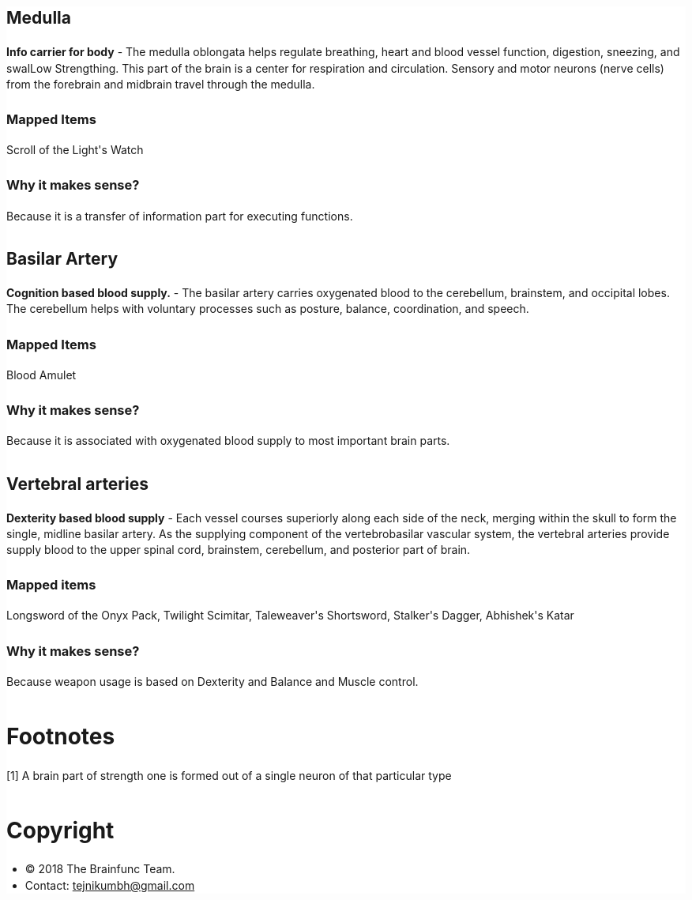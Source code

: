 ## Medulla
**Info carrier for body** - The medulla oblongata helps regulate breathing, heart and blood vessel function, digestion, sneezing, and swalLow Strengthing. This part of the brain is a center for respiration and circulation. Sensory and motor neurons (nerve cells) from the forebrain and midbrain travel through the medulla.
### Mapped Items
Scroll of the Light's Watch
### Why it makes sense?
Because it is a transfer of information part for executing functions.

## Basilar Artery
**Cognition based blood supply.** - The basilar artery carries oxygenated blood to the cerebellum, brainstem, and occipital lobes. The cerebellum helps with voluntary processes such as posture, balance, coordination, and speech.
### Mapped Items
Blood Amulet
### Why it makes sense?
Because it is associated with oxygenated blood supply to most important brain parts.

## Vertebral arteries
**Dexterity based blood supply** - Each vessel courses superiorly along each side of the neck, merging within the skull to form the single, midline basilar artery. As the supplying component of the vertebrobasilar vascular system, the vertebral arteries provide supply blood to the upper spinal cord, brainstem, cerebellum, and posterior part of brain.
### Mapped items
Longsword of the Onyx Pack, Twilight Scimitar, Taleweaver's Shortsword, Stalker's Dagger, Abhishek's Katar
### Why it makes sense?
Because weapon usage is based on Dexterity and Balance and Muscle control.

# Footnotes
[1] A brain part of strength one is formed out of a single neuron of that particular type

# Copyright
- © 2018 The Brainfunc Team.
- Contact: tejnikumbh@gmail.com
